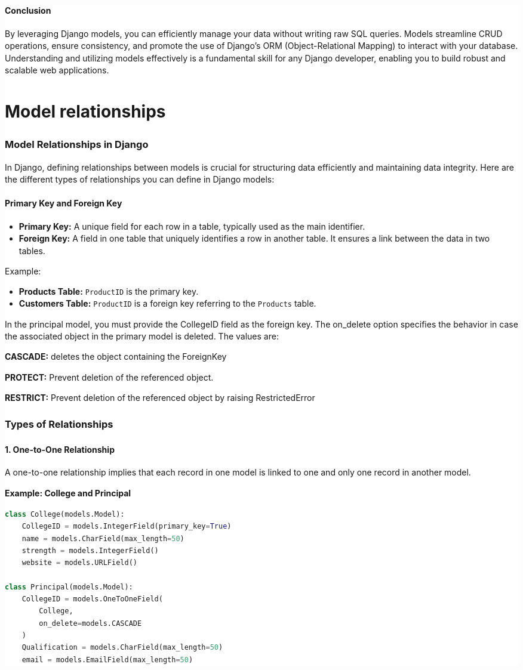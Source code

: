 #### Conclusion

By leveraging Django models, you can efficiently manage your data without writing raw SQL queries. Models streamline CRUD operations, ensure consistency, and promote the use of Django’s ORM (Object-Relational Mapping) to interact with your database. Understanding and utilizing models effectively is a fundamental skill for any Django developer, enabling you to build robust and scalable web applications.

# Model relationships

### Model Relationships in Django

In Django, defining relationships between models is crucial for structuring data efficiently and maintaining data integrity. Here are the different types of relationships you can define in Django models:

#### Primary Key and Foreign Key

- **Primary Key:** A unique field for each row in a table, typically used as the main identifier.
- **Foreign Key:** A field in one table that uniquely identifies a row in another table. It ensures a link between the data in two tables.

Example:
- **Products Table:** `ProductID` is the primary key.
- **Customers Table:** `ProductID` is a foreign key referring to the `Products` table.

In the principal model, you must provide the CollegeID field as the foreign key. The on_delete option specifies the behavior in case the associated object in the primary model is deleted. The values are:

**CASCADE:** deletes the object containing the ForeignKey

**PROTECT:** Prevent deletion of the referenced object.

**RESTRICT:** Prevent deletion of the referenced object by raising RestrictedError

### Types of Relationships

#### 1. One-to-One Relationship

A one-to-one relationship implies that each record in one model is linked to one and only one record in another model.

**Example: College and Principal**

```python
class College(models.Model):
    CollegeID = models.IntegerField(primary_key=True)
    name = models.CharField(max_length=50)
    strength = models.IntegerField()
    website = models.URLField()

class Principal(models.Model):
    CollegeID = models.OneToOneField(
        College,
        on_delete=models.CASCADE
    )
    Qualification = models.CharField(max_length=50)
    email = models.EmailField(max_length=50)
```
